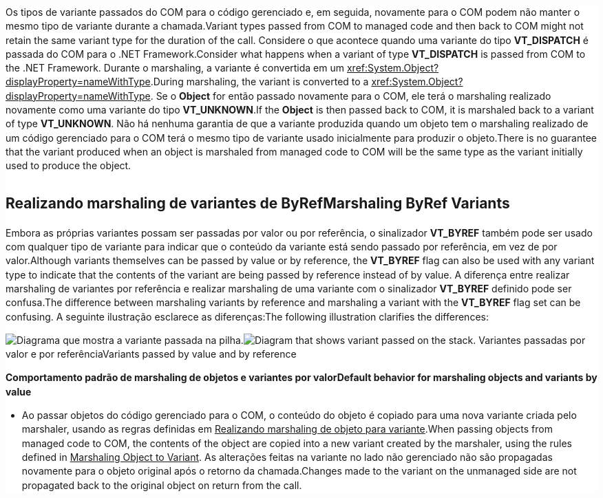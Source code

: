 <span data-ttu-id="79454-270">Os tipos de variante passados do COM para o código gerenciado e, em seguida, novamente para o COM podem não manter o mesmo tipo de variante durante a chamada.</span><span class="sxs-lookup"><span data-stu-id="79454-270">Variant types passed from COM to managed code and then back to COM might not retain the same variant type for the duration of the call.</span></span> <span data-ttu-id="79454-271">Considere o que acontece quando uma variante do tipo **VT_DISPATCH** é passada do COM para o .NET Framework.</span><span class="sxs-lookup"><span data-stu-id="79454-271">Consider what happens when a variant of type **VT_DISPATCH** is passed from COM to the .NET Framework.</span></span> <span data-ttu-id="79454-272">Durante o marshaling, a variante é convertida em um <xref:System.Object?displayProperty=nameWithType>.</span><span class="sxs-lookup"><span data-stu-id="79454-272">During marshaling, the variant is converted to a <xref:System.Object?displayProperty=nameWithType>.</span></span> <span data-ttu-id="79454-273">Se o **Object** for então passado novamente para o COM, ele terá o marshaling realizado novamente como uma variante do tipo **VT_UNKNOWN**.</span><span class="sxs-lookup"><span data-stu-id="79454-273">If the **Object** is then passed back to COM, it is marshaled back to a variant of type **VT_UNKNOWN**.</span></span> <span data-ttu-id="79454-274">Não há nenhuma garantia de que a variante produzida quando um objeto tem o marshaling realizado de um código gerenciado para o COM terá o mesmo tipo de variante usado inicialmente para produzir o objeto.</span><span class="sxs-lookup"><span data-stu-id="79454-274">There is no guarantee that the variant produced when an object is marshaled from managed code to COM will be the same type as the variant initially used to produce the object.</span></span>

## <a name="marshaling-byref-variants"></a><span data-ttu-id="79454-275">Realizando marshaling de variantes de ByRef</span><span class="sxs-lookup"><span data-stu-id="79454-275">Marshaling ByRef Variants</span></span>

<span data-ttu-id="79454-276">Embora as próprias variantes possam ser passadas por valor ou por referência, o sinalizador **VT_BYREF** também pode ser usado com qualquer tipo de variante para indicar que o conteúdo da variante está sendo passado por referência, em vez de por valor.</span><span class="sxs-lookup"><span data-stu-id="79454-276">Although variants themselves can be passed by value or by reference, the **VT_BYREF** flag can also be used with any variant type to indicate that the contents of the variant are being passed by reference instead of by value.</span></span> <span data-ttu-id="79454-277">A diferença entre realizar marshaling de variantes por referência e realizar marshaling de uma variante com o sinalizador **VT_BYREF** definido pode ser confusa.</span><span class="sxs-lookup"><span data-stu-id="79454-277">The difference between marshaling variants by reference and marshaling a variant with the **VT_BYREF** flag set can be confusing.</span></span> <span data-ttu-id="79454-278">A seguinte ilustração esclarece as diferenças:</span><span class="sxs-lookup"><span data-stu-id="79454-278">The following illustration clarifies the differences:</span></span>

<span data-ttu-id="79454-279">![Diagrama que mostra a variante passada na pilha.](./media/default-marshaling-for-objects/interop-variant-passed-value-reference.gif)</span><span class="sxs-lookup"><span data-stu-id="79454-279">![Diagram that shows variant passed on the stack.](./media/default-marshaling-for-objects/interop-variant-passed-value-reference.gif)</span></span>
<span data-ttu-id="79454-280">Variantes passadas por valor e por referência</span><span class="sxs-lookup"><span data-stu-id="79454-280">Variants passed by value and by reference</span></span>

<span data-ttu-id="79454-281">**Comportamento padrão de marshaling de objetos e variantes por valor**</span><span class="sxs-lookup"><span data-stu-id="79454-281">**Default behavior for marshaling objects and variants by value**</span></span>

- <span data-ttu-id="79454-282">Ao passar objetos do código gerenciado para o COM, o conteúdo do objeto é copiado para uma nova variante criada pelo marshaler, usando as regras definidas em [Realizando marshaling de objeto para variante](#marshaling-object-to-variant).</span><span class="sxs-lookup"><span data-stu-id="79454-282">When passing objects from managed code to COM, the contents of the object are copied into a new variant created by the marshaler, using the rules defined in [Marshaling Object to Variant](#marshaling-object-to-variant).</span></span> <span data-ttu-id="79454-283">As alterações feitas na variante no lado não gerenciado não são propagadas novamente para o objeto original após o retorno da chamada.</span><span class="sxs-lookup"><span data-stu-id="79454-283">Changes made to the variant on the unmanaged side are not propagated back to the original object on return from the call.</span></span>

